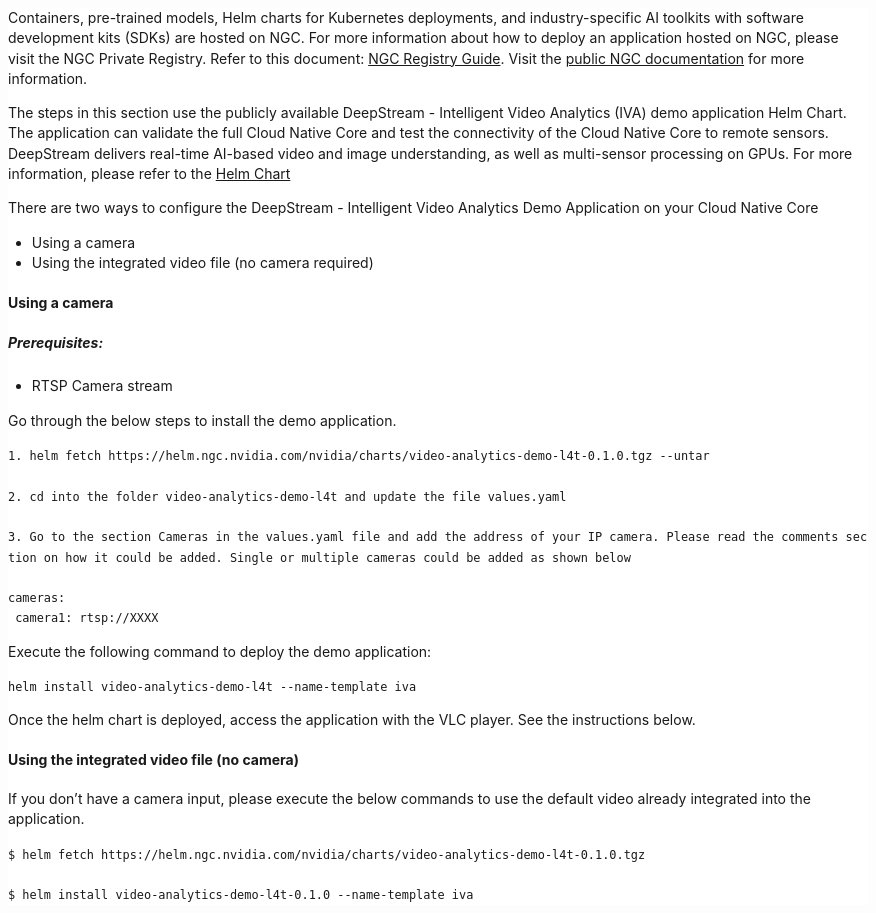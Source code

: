 Containers, pre-trained models, Helm charts for Kubernetes deployments, and industry-specific AI toolkits with software development kits (SDKs) are hosted on NGC. For more information about how to deploy an application hosted on NGC, please visit the NGC Private Registry. Refer to this document: [NGC Registry Guide](https://github.com/NVIDIA/egx-platform/blob/master/install-guides/NGC_Registry_Guide_v1.0.md). Visit the [public NGC documentation](https://docs.nvidia.com/ngc) for more information.

The steps in this section use the publicly available DeepStream - Intelligent Video Analytics (IVA) demo application Helm Chart. The application can validate the full Cloud Native Core and test the connectivity of the Cloud Native Core to remote sensors. DeepStream delivers real-time AI-based video and image understanding, as well as multi-sensor processing on GPUs. For more information, please refer to the [Helm Chart](https://ngc.nvidia.com/catalog/helm-charts/nvidia:video-analytics-demo-l4t)

There are two ways to configure the DeepStream - Intelligent Video Analytics Demo Application on your Cloud Native Core

- Using a camera
- Using the integrated video file (no camera required)

#### Using a camera

##### Prerequisites: 
- RTSP Camera stream

Go through the below steps to install the demo application. 
```
1. helm fetch https://helm.ngc.nvidia.com/nvidia/charts/video-analytics-demo-l4t-0.1.0.tgz --untar

2. cd into the folder video-analytics-demo-l4t and update the file values.yaml

3. Go to the section Cameras in the values.yaml file and add the address of your IP camera. Please read the comments section on how it could be added. Single or multiple cameras could be added as shown below

cameras:
 camera1: rtsp://XXXX
```

Execute the following command to deploy the demo application:
```
helm install video-analytics-demo-l4t --name-template iva
```

Once the helm chart is deployed, access the application with the VLC player. See the instructions below. 

#### Using the integrated video file (no camera)

If you don’t have a camera input, please execute the below commands to use the default video already integrated into the application. 

```
$ helm fetch https://helm.ngc.nvidia.com/nvidia/charts/video-analytics-demo-l4t-0.1.0.tgz

$ helm install video-analytics-demo-l4t-0.1.0 --name-template iva
```
